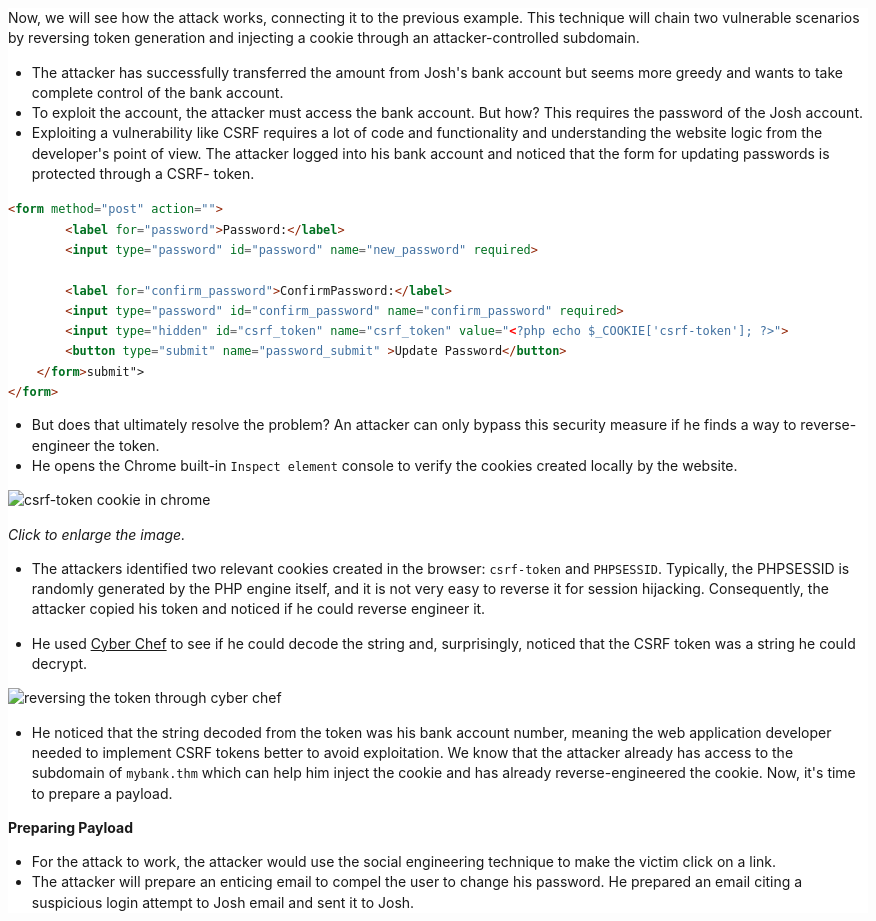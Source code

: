 Now, we will see how the attack works, connecting it to the previous example. This technique will chain two vulnerable scenarios by reversing token generation and injecting a cookie through an attacker-controlled subdomain. 

- The attacker has successfully transferred the amount from Josh's bank account but seems more greedy and wants to take complete control of the bank account.
- To exploit the account, the attacker must access the bank account. But how? This requires the password of the Josh account.
- Exploiting a vulnerability like CSRF requires a lot of code and functionality and understanding the website logic from the developer's point of view. The attacker logged into his bank account and noticed that the form for updating passwords is protected through a CSRF- token.

```html
<form method="post" action="">
        <label for="password">Password:</label>
        <input type="password" id="password" name="new_password" required>

        <label for="confirm_password">ConfirmPassword:</label>
        <input type="password" id="confirm_password" name="confirm_password" required>
		<input type="hidden" id="csrf_token" name="csrf_token" value="<?php echo $_COOKIE['csrf-token']; ?>">
        <button type="submit" name="password_submit" >Update Password</button>
    </form>submit">
</form> 
```

- But does that ultimately resolve the problem? An attacker can only bypass this security measure if he finds a way to reverse-engineer the token.
- He opens the Chrome built-in `Inspect element` console to verify the cookies created locally by the website.

![csrf-token cookie in chrome](https://tryhackme-images.s3.amazonaws.com/user-uploads/62a7685ca6e7ce005d3f3afe/room-content/ae41dfc7d2c56d13ab5461e23919addb.png)

_Click to enlarge the image._

- The attackers identified two relevant cookies created in the browser: `csrf-token` and `PHPSESSID`. Typically, the PHPSESSID is randomly generated by the PHP engine itself, and it is not very easy to reverse it for session hijacking. Consequently, the attacker copied his token and noticed if he could reverse engineer it.  
    
- He used [Cyber Chef](https://gchq.github.io/CyberChef/#recipe=From_Base64\('A-Za-z0-9%2B/%3D',true,false\)&input=UjBJNE1rMVpRa0ZPU3pVMk9UZ0s) to see if he could decode the string and, surprisingly, noticed that the CSRF token was a string he could decrypt.

![reversing the token through cyber chef](https://tryhackme-images.s3.amazonaws.com/user-uploads/62a7685ca6e7ce005d3f3afe/room-content/2726df6a335d01d4e41ba634ebdd896e.png)  

- He noticed that the string decoded from the token was his bank account number, meaning the web application developer needed to implement CSRF tokens better to avoid exploitation. We know that the attacker already has access to the subdomain of `mybank.thm` which can help him inject the cookie and has already reverse-engineered the cookie. Now, it's time to prepare a payload.  
    

**Preparing Payload**

- For the attack to work, the attacker would use the social engineering technique to make the victim click on a link.
- The attacker will prepare an enticing email to compel the user to change his password. He prepared an email citing a suspicious login attempt to Josh email and sent it to Josh.
